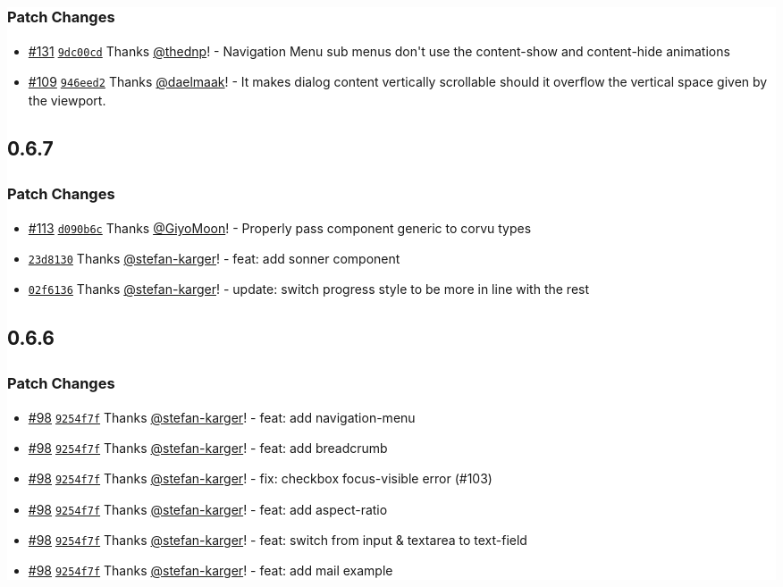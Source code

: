 ### Patch Changes

- [#131](https://github.com/stefan-karger/solid-ui/pull/131) [`9dc00cd`](https://github.com/stefan-karger/solid-ui/commit/9dc00cd9599426b248721748d0bc40a3b0f895b0) Thanks [@thednp](https://github.com/thednp)! - Navigation Menu sub menus don't use the content-show and content-hide animations

- [#109](https://github.com/stefan-karger/solid-ui/pull/109) [`946eed2`](https://github.com/stefan-karger/solid-ui/commit/946eed2b0df3137614b669356282bc81cd70431d) Thanks [@daelmaak](https://github.com/daelmaak)! - It makes dialog content vertically scrollable should it overflow the vertical space given by the viewport.

## 0.6.7

### Patch Changes

- [#113](https://github.com/stefan-karger/solid-ui/pull/113) [`d090b6c`](https://github.com/stefan-karger/solid-ui/commit/d090b6c614eddaf27a26e72b1d626e5b4ccff08e) Thanks [@GiyoMoon](https://github.com/GiyoMoon)! - Properly pass component generic to corvu types

- [`23d8130`](https://github.com/stefan-karger/solid-ui/commit/23d813025fa3310ca56328254e86cdc9a27e2e7c) Thanks [@stefan-karger](https://github.com/stefan-karger)! - feat: add sonner component

- [`02f6136`](https://github.com/stefan-karger/solid-ui/commit/02f6136ac4158345843bb7b588455480ecafb44b) Thanks [@stefan-karger](https://github.com/stefan-karger)! - update: switch progress style to be more in line with the rest

## 0.6.6

### Patch Changes

- [#98](https://github.com/stefan-karger/solid-ui/pull/98) [`9254f7f`](https://github.com/stefan-karger/solid-ui/commit/9254f7fa521dd0fb55d568910a4a811b3490dc50) Thanks [@stefan-karger](https://github.com/stefan-karger)! - feat: add navigation-menu

- [#98](https://github.com/stefan-karger/solid-ui/pull/98) [`9254f7f`](https://github.com/stefan-karger/solid-ui/commit/9254f7fa521dd0fb55d568910a4a811b3490dc50) Thanks [@stefan-karger](https://github.com/stefan-karger)! - feat: add breadcrumb

- [#98](https://github.com/stefan-karger/solid-ui/pull/98) [`9254f7f`](https://github.com/stefan-karger/solid-ui/commit/9254f7fa521dd0fb55d568910a4a811b3490dc50) Thanks [@stefan-karger](https://github.com/stefan-karger)! - fix: checkbox focus-visible error (#103)

- [#98](https://github.com/stefan-karger/solid-ui/pull/98) [`9254f7f`](https://github.com/stefan-karger/solid-ui/commit/9254f7fa521dd0fb55d568910a4a811b3490dc50) Thanks [@stefan-karger](https://github.com/stefan-karger)! - feat: add aspect-ratio

- [#98](https://github.com/stefan-karger/solid-ui/pull/98) [`9254f7f`](https://github.com/stefan-karger/solid-ui/commit/9254f7fa521dd0fb55d568910a4a811b3490dc50) Thanks [@stefan-karger](https://github.com/stefan-karger)! - feat: switch from input & textarea to text-field

- [#98](https://github.com/stefan-karger/solid-ui/pull/98) [`9254f7f`](https://github.com/stefan-karger/solid-ui/commit/9254f7fa521dd0fb55d568910a4a811b3490dc50) Thanks [@stefan-karger](https://github.com/stefan-karger)! - feat: add mail example
